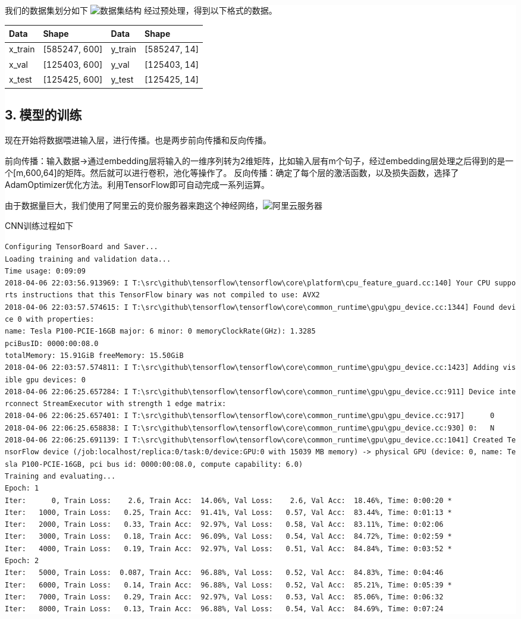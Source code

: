 我们的数据集划分如下 ![**数据集结构**](https://image.i-ll.cc/18-4-16/71898920.jpg) 经过预处理，得到以下格式的数据。

| Data | Shape | Data | Shape |
| :-- | :-- | :-- | :-- |
| x\_train | \[585247, 600\] | y\_train | \[585247, 14\] |
| x\_val | \[125403, 600\] | y\_val | \[125403, 14\] |
| x\_test | \[125425, 600\] | y\_test | \[125425, 14\] |

## 3\. 模型的训练

现在开始将数据喂进输入层，进行传播。也是两步前向传播和反向传播。

前向传播：输入数据->通过embedding层将输入的一维序列转为2维矩阵，比如输入层有m个句子，经过embedding层处理之后得到的是一个\[m,600,64\]的矩阵。然后就可以进行卷积，池化等操作了。 反向传播：确定了每个层的激活函数，以及损失函数，选择了AdamOptimizer优化方法。利用TensorFlow即可自动完成一系列运算。

由于数据量巨大，我们使用了阿里云的竞价服务器来跑这个神经网络，![阿里云服务器](https://image.i-ll.cc/18-4-17/82824112.jpg)

CNN训练过程如下

```null
Configuring TensorBoard and Saver...
Loading training and validation data...
Time usage: 0:09:09
2018-04-06 22:03:56.913969: I T:\src\github\tensorflow\tensorflow\core\platform\cpu_feature_guard.cc:140] Your CPU supports instructions that this TensorFlow binary was not compiled to use: AVX2
2018-04-06 22:03:57.574615: I T:\src\github\tensorflow\tensorflow\core\common_runtime\gpu\gpu_device.cc:1344] Found device 0 with properties:
name: Tesla P100-PCIE-16GB major: 6 minor: 0 memoryClockRate(GHz): 1.3285
pciBusID: 0000:00:08.0
totalMemory: 15.91GiB freeMemory: 15.50GiB
2018-04-06 22:03:57.574811: I T:\src\github\tensorflow\tensorflow\core\common_runtime\gpu\gpu_device.cc:1423] Adding visible gpu devices: 0
2018-04-06 22:06:25.657284: I T:\src\github\tensorflow\tensorflow\core\common_runtime\gpu\gpu_device.cc:911] Device interconnect StreamExecutor with strength 1 edge matrix:
2018-04-06 22:06:25.657401: I T:\src\github\tensorflow\tensorflow\core\common_runtime\gpu\gpu_device.cc:917]      0
2018-04-06 22:06:25.658838: I T:\src\github\tensorflow\tensorflow\core\common_runtime\gpu\gpu_device.cc:930] 0:   N
2018-04-06 22:06:25.691139: I T:\src\github\tensorflow\tensorflow\core\common_runtime\gpu\gpu_device.cc:1041] Created TensorFlow device (/job:localhost/replica:0/task:0/device:GPU:0 with 15039 MB memory) -> physical GPU (device: 0, name: Tesla P100-PCIE-16GB, pci bus id: 0000:00:08.0, compute capability: 6.0)
Training and evaluating...
Epoch: 1
Iter:      0, Train Loss:    2.6, Train Acc:  14.06%, Val Loss:    2.6, Val Acc:  18.46%, Time: 0:00:20 *
Iter:   1000, Train Loss:   0.25, Train Acc:  91.41%, Val Loss:   0.57, Val Acc:  83.44%, Time: 0:01:13 *
Iter:   2000, Train Loss:   0.33, Train Acc:  92.97%, Val Loss:   0.58, Val Acc:  83.11%, Time: 0:02:06
Iter:   3000, Train Loss:   0.18, Train Acc:  96.09%, Val Loss:   0.54, Val Acc:  84.72%, Time: 0:02:59 *
Iter:   4000, Train Loss:   0.19, Train Acc:  92.97%, Val Loss:   0.51, Val Acc:  84.84%, Time: 0:03:52 *
Epoch: 2
Iter:   5000, Train Loss:  0.087, Train Acc:  96.88%, Val Loss:   0.52, Val Acc:  84.83%, Time: 0:04:46
Iter:   6000, Train Loss:   0.14, Train Acc:  96.88%, Val Loss:   0.52, Val Acc:  85.21%, Time: 0:05:39 *
Iter:   7000, Train Loss:   0.29, Train Acc:  92.97%, Val Loss:   0.53, Val Acc:  85.06%, Time: 0:06:32
Iter:   8000, Train Loss:   0.13, Train Acc:  96.88%, Val Loss:   0.54, Val Acc:  84.69%, Time: 0:07:24
```